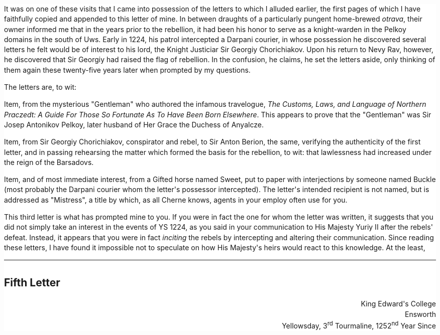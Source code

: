 It was on one of these visits that I came into possession of the
letters to which I alluded earlier, the first pages of which I have
faithfully copied and appended to this letter of mine.  In between
draughts of a particularly pungent home-brewed *otrava*, their owner
informed me that in the years prior to the rebellion, it had been his
honor to serve as a knight-warden in the Pelkoy domains in the south
of Uws.  Early in 1224, his patrol intercepted a Darpani courier, in
whose possession he discovered several letters he felt would be of
interest to his lord, the Knight Justiciar Sir Georgiy Chorichiakov.
Upon his return to Nevy Rav, however, he discovered that Sir Georgiy
had raised the flag of rebellion.  In the confusion, he claims, he set
the letters aside, only thinking of them again these twenty-five years
later when prompted by my questions.

The letters are, to wit:

Item, from the mysterious "Gentleman" who authored the infamous
travelogue, *The Customs, Laws, and Language of Northern Praczedt: A
Guide For Those So Fortunate As To Have Been Born Elsewhere*.  This
appears to prove that the "Gentleman" was Sir Josep Antonikov Pelkoy,
later husband of Her Grace the Duchess of Anyalcze.

Item, from Sir Georgiy Chorichiakov, conspirator and rebel, to Sir
Anton Berion, the same, verifying the authenticity of the first
letter, and in passing rehearsing the matter which formed the basis
for the rebellion, to wit: that lawlessness had increased under the
reign of the Barsadovs.

Item, and of most immediate interest, from a Gifted horse named Sweet,
put to paper with interjections by someone named Buckle (most probably
the Darpani courier whom the letter's possessor intercepted).  The
letter's intended recipient is not named, but is addressed as
"Mistress", a title by which, as all Cherne knows, agents in your
employ often use for you.

This third letter is what has prompted mine to you.  If you were in
fact the one for whom the letter was written, it suggests that you did
not simply take an interest in the events of YS 1224, as you said in
your communication to His Majesty Yuriy II after the rebels' defeat.
Instead, it appears that you were in fact *inciting* the rebels by
intercepting and altering their communication.  Since reading these
letters, I have found it impossible not to speculate on how His
Majesty's heirs would react to this knowledge.  At the least,

---

## Fifth Letter

<div align="right">
King Edward's College<br>
Ensworth<br>
Yellowsday, 3<sup>rd</sup> Tourmaline, 1252<sup>nd</sup> Year Since
</div>
